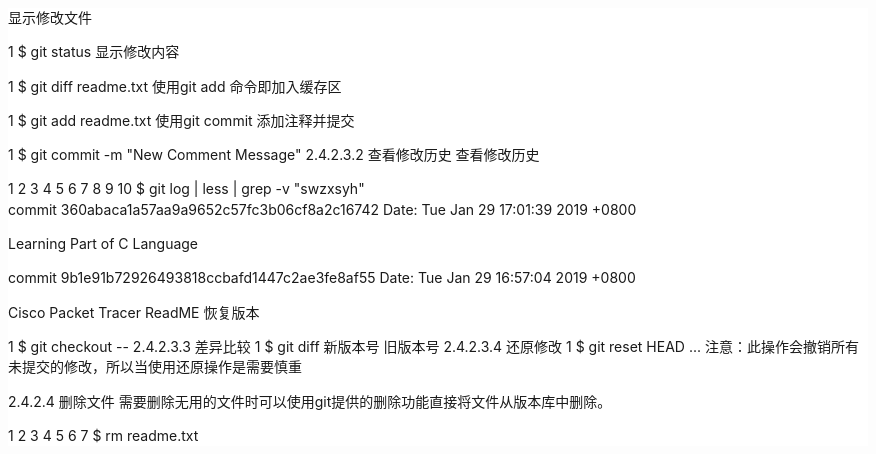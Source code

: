 显示修改文件

1
$ git status
显示修改内容

1
$ git diff readme.txt
使用git add 命令即加入缓存区

1
$ git add readme.txt
使用git commit 添加注释并提交

1
$ git commit -m "New Comment Message"
2.4.2.3.2 查看修改历史
查看修改历史

1
2
3
4
5
6
7
8
9
10
$ git log | less | grep -v "swzxsyh"       
commit 360abaca1a57aa9a9652c57fc3b06cf8a2c16742
Date:   Tue Jan 29 17:01:39 2019 +0800

Learning Part of C Language

commit 9b1e91b72926493818ccbafd1447c2ae3fe8af55
Date:   Tue Jan 29 16:57:04 2019 +0800

Cisco Packet Tracer ReadME
恢复版本

1
$ git checkout -- <file>
2.4.2.3.3 差异比较
1
$ git diff 新版本号 旧版本号 
2.4.2.3.4 还原修改
1
$ git reset HEAD <file>...
注意：此操作会撤销所有未提交的修改，所以当使用还原操作是需要慎重

2.4.2.4 删除文件
需要删除无用的文件时可以使用git提供的删除功能直接将文件从版本库中删除。

1
2
3
4
5
6
7
$ rm readme.txt
